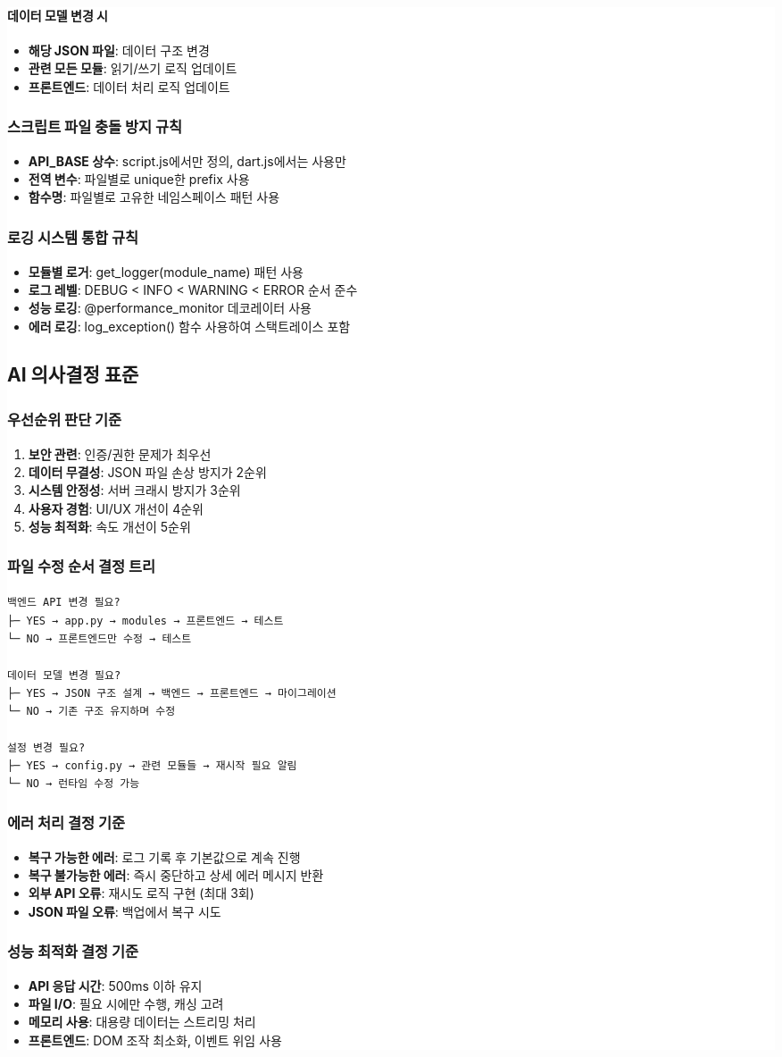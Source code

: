 #### 데이터 모델 변경 시
- **해당 JSON 파일**: 데이터 구조 변경
- **관련 모든 모듈**: 읽기/쓰기 로직 업데이트
- **프론트엔드**: 데이터 처리 로직 업데이트

### 스크립트 파일 충돌 방지 규칙
- **API_BASE 상수**: script.js에서만 정의, dart.js에서는 사용만
- **전역 변수**: 파일별로 unique한 prefix 사용
- **함수명**: 파일별로 고유한 네임스페이스 패턴 사용

### 로깅 시스템 통합 규칙
- **모듈별 로거**: get_logger(module_name) 패턴 사용
- **로그 레벨**: DEBUG < INFO < WARNING < ERROR 순서 준수
- **성능 로깅**: @performance_monitor 데코레이터 사용
- **에러 로깅**: log_exception() 함수 사용하여 스택트레이스 포함

## AI 의사결정 표준

### 우선순위 판단 기준
1. **보안 관련**: 인증/권한 문제가 최우선
2. **데이터 무결성**: JSON 파일 손상 방지가 2순위
3. **시스템 안정성**: 서버 크래시 방지가 3순위
4. **사용자 경험**: UI/UX 개선이 4순위
5. **성능 최적화**: 속도 개선이 5순위

### 파일 수정 순서 결정 트리
```
백엔드 API 변경 필요?
├─ YES → app.py → modules → 프론트엔드 → 테스트
└─ NO → 프론트엔드만 수정 → 테스트

데이터 모델 변경 필요?
├─ YES → JSON 구조 설계 → 백엔드 → 프론트엔드 → 마이그레이션
└─ NO → 기존 구조 유지하며 수정

설정 변경 필요?
├─ YES → config.py → 관련 모듈들 → 재시작 필요 알림
└─ NO → 런타임 수정 가능
```

### 에러 처리 결정 기준
- **복구 가능한 에러**: 로그 기록 후 기본값으로 계속 진행
- **복구 불가능한 에러**: 즉시 중단하고 상세 에러 메시지 반환
- **외부 API 오류**: 재시도 로직 구현 (최대 3회)
- **JSON 파일 오류**: 백업에서 복구 시도

### 성능 최적화 결정 기준
- **API 응답 시간**: 500ms 이하 유지
- **파일 I/O**: 필요 시에만 수행, 캐싱 고려
- **메모리 사용**: 대용량 데이터는 스트리밍 처리
- **프론트엔드**: DOM 조작 최소화, 이벤트 위임 사용
